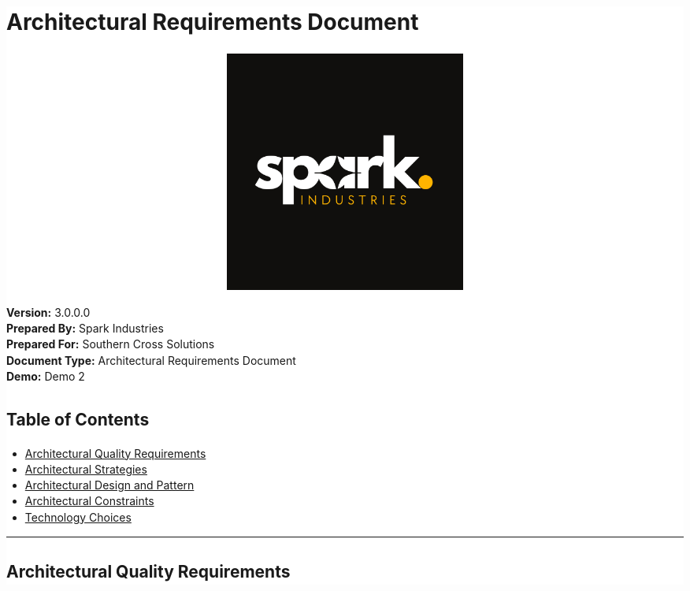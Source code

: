 # Architectural Requirements Document

<p align="center">
  <img src="assets/spark_logo_dark_background.png" alt="Company Logo" width="300" height=100%/>
</p>

**Version:** 3.0.0.0  
**Prepared By:** Spark Industries  
**Prepared For:** Southern Cross Solutions  
**Document Type:** Architectural Requirements Document  
**Demo:** Demo 2

## Table of Contents

- [Architectural Quality Requirements](#architectural-quality-requirements)
- [Architectural Strategies](#architectural-strategies)
- [Architectural Design and Pattern](#architectural-design-and-pattern)
- [Architectural Constraints](#architectural-constraints)
- [Technology Choices](#technology-choices)

---


## Architectural Quality Requirements
